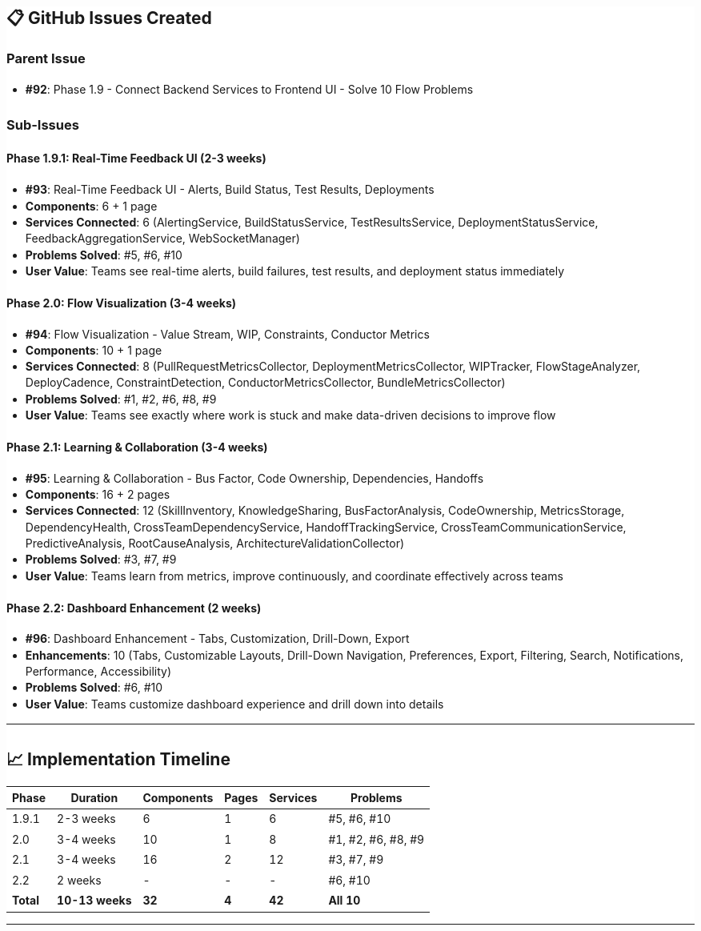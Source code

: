 ## 📋 GitHub Issues Created

### Parent Issue
- **#92**: Phase 1.9 - Connect Backend Services to Frontend UI - Solve 10 Flow Problems

### Sub-Issues

#### Phase 1.9.1: Real-Time Feedback UI (2-3 weeks)
- **#93**: Real-Time Feedback UI - Alerts, Build Status, Test Results, Deployments
- **Components**: 6 + 1 page
- **Services Connected**: 6 (AlertingService, BuildStatusService, TestResultsService, DeploymentStatusService, FeedbackAggregationService, WebSocketManager)
- **Problems Solved**: #5, #6, #10
- **User Value**: Teams see real-time alerts, build failures, test results, and deployment status immediately

#### Phase 2.0: Flow Visualization (3-4 weeks)
- **#94**: Flow Visualization - Value Stream, WIP, Constraints, Conductor Metrics
- **Components**: 10 + 1 page
- **Services Connected**: 8 (PullRequestMetricsCollector, DeploymentMetricsCollector, WIPTracker, FlowStageAnalyzer, DeployCadence, ConstraintDetection, ConductorMetricsCollector, BundleMetricsCollector)
- **Problems Solved**: #1, #2, #6, #8, #9
- **User Value**: Teams see exactly where work is stuck and make data-driven decisions to improve flow

#### Phase 2.1: Learning & Collaboration (3-4 weeks)
- **#95**: Learning & Collaboration - Bus Factor, Code Ownership, Dependencies, Handoffs
- **Components**: 16 + 2 pages
- **Services Connected**: 12 (SkillInventory, KnowledgeSharing, BusFactorAnalysis, CodeOwnership, MetricsStorage, DependencyHealth, CrossTeamDependencyService, HandoffTrackingService, CrossTeamCommunicationService, PredictiveAnalysis, RootCauseAnalysis, ArchitectureValidationCollector)
- **Problems Solved**: #3, #7, #9
- **User Value**: Teams learn from metrics, improve continuously, and coordinate effectively across teams

#### Phase 2.2: Dashboard Enhancement (2 weeks)
- **#96**: Dashboard Enhancement - Tabs, Customization, Drill-Down, Export
- **Enhancements**: 10 (Tabs, Customizable Layouts, Drill-Down Navigation, Preferences, Export, Filtering, Search, Notifications, Performance, Accessibility)
- **Problems Solved**: #6, #10
- **User Value**: Teams customize dashboard experience and drill down into details

---

## 📈 Implementation Timeline

| Phase | Duration | Components | Pages | Services | Problems |
|-------|----------|-----------|-------|----------|----------|
| 1.9.1 | 2-3 weeks | 6 | 1 | 6 | #5, #6, #10 |
| 2.0 | 3-4 weeks | 10 | 1 | 8 | #1, #2, #6, #8, #9 |
| 2.1 | 3-4 weeks | 16 | 2 | 12 | #3, #7, #9 |
| 2.2 | 2 weeks | - | - | - | #6, #10 |
| **Total** | **10-13 weeks** | **32** | **4** | **42** | **All 10** |

---